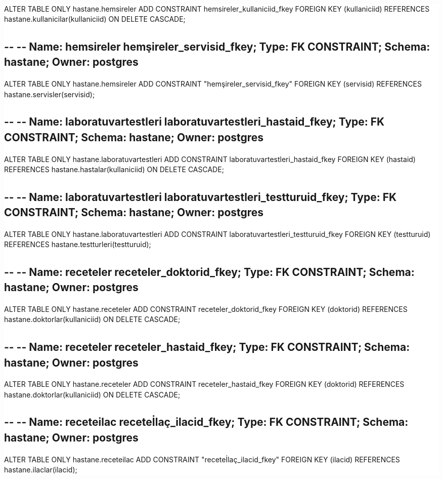 ALTER TABLE ONLY hastane.hemsireler
    ADD CONSTRAINT hemsireler_kullaniciid_fkey FOREIGN KEY (kullaniciid) REFERENCES hastane.kullanicilar(kullaniciid) ON DELETE CASCADE;


--
-- Name: hemsireler hemşireler_servisid_fkey; Type: FK CONSTRAINT; Schema: hastane; Owner: postgres
--

ALTER TABLE ONLY hastane.hemsireler
    ADD CONSTRAINT "hemşireler_servisid_fkey" FOREIGN KEY (servisid) REFERENCES hastane.servisler(servisid);


--
-- Name: laboratuvartestleri laboratuvartestleri_hastaid_fkey; Type: FK CONSTRAINT; Schema: hastane; Owner: postgres
--

ALTER TABLE ONLY hastane.laboratuvartestleri
    ADD CONSTRAINT laboratuvartestleri_hastaid_fkey FOREIGN KEY (hastaid) REFERENCES hastane.hastalar(kullaniciid) ON DELETE CASCADE;


--
-- Name: laboratuvartestleri laboratuvartestleri_testturuid_fkey; Type: FK CONSTRAINT; Schema: hastane; Owner: postgres
--

ALTER TABLE ONLY hastane.laboratuvartestleri
    ADD CONSTRAINT laboratuvartestleri_testturuid_fkey FOREIGN KEY (testturuid) REFERENCES hastane.testturleri(testturuid);


--
-- Name: receteler receteler_doktorid_fkey; Type: FK CONSTRAINT; Schema: hastane; Owner: postgres
--

ALTER TABLE ONLY hastane.receteler
    ADD CONSTRAINT receteler_doktorid_fkey FOREIGN KEY (doktorid) REFERENCES hastane.doktorlar(kullaniciid) ON DELETE CASCADE;


--
-- Name: receteler receteler_hastaid_fkey; Type: FK CONSTRAINT; Schema: hastane; Owner: postgres
--

ALTER TABLE ONLY hastane.receteler
    ADD CONSTRAINT receteler_hastaid_fkey FOREIGN KEY (doktorid) REFERENCES hastane.doktorlar(kullaniciid) ON DELETE CASCADE;


--
-- Name: receteilac receteİlaç_ilacid_fkey; Type: FK CONSTRAINT; Schema: hastane; Owner: postgres
--

ALTER TABLE ONLY hastane.receteilac
    ADD CONSTRAINT "receteİlaç_ilacid_fkey" FOREIGN KEY (ilacid) REFERENCES hastane.ilaclar(ilacid);

